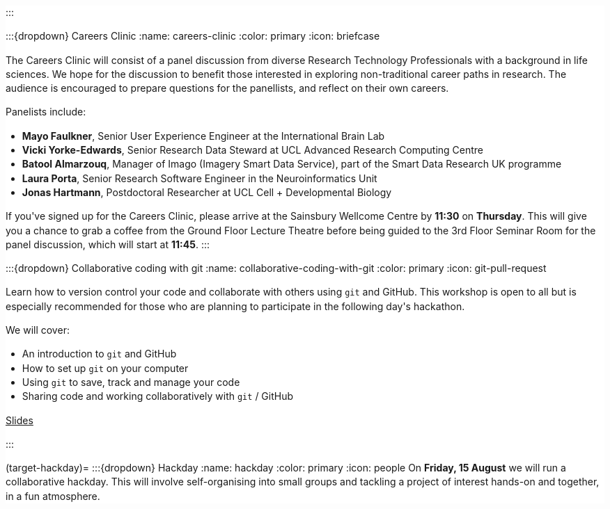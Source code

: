 :::

:::{dropdown} Careers Clinic
:name: careers-clinic
:color: primary
:icon: briefcase

The Careers Clinic will consist of a panel discussion from diverse Research Technology Professionals with a background in life sciences.
We hope for the discussion to benefit those interested in exploring non-traditional career paths in research.
The audience is encouraged to prepare questions for the panellists, and reflect on their own careers.

Panelists include:

- **Mayo Faulkner**, Senior User Experience Engineer at the International Brain Lab
- **Vicki Yorke-Edwards**, Senior Research Data Steward at UCL Advanced Research Computing Centre
- **Batool Almarzouq**, Manager of Imago (Imagery Smart Data Service), part of the Smart Data Research UK programme
- **Laura Porta**, Senior Research Software Engineer in the Neuroinformatics Unit
- **Jonas Hartmann**, Postdoctoral Researcher at UCL Cell + Developmental Biology

If you've signed up for the Careers Clinic, please arrive at the Sainsbury Wellcome Centre
by **11:30** on **Thursday**. This will give you a chance to grab a coffee from the Ground Floor Lecture Theatre before being guided to the 3rd Floor Seminar Room for
the panel discussion, which will start at **11:45**.
:::

:::{dropdown} Collaborative coding with git
:name: collaborative-coding-with-git
:color: primary
:icon: git-pull-request

Learn how to version control your code and collaborate with others using `git` and GitHub. This workshop is open to all but is especially recommended for those who are planning to participate in the following day's hackathon.

We will cover:
- An introduction to `git` and GitHub
- How to set up `git` on your computer
- Using `git` to save, track and manage your code
- Sharing code and working collaboratively with `git` / GitHub

[Slides](https://docs.google.com/presentation/d/1Dj_UGQaMto1tpRjv6uO4Ze1aq23D0bCCyU1wy6OU9DE/edit)

:::

(target-hackday)=
:::{dropdown} Hackday
:name: hackday
:color: primary
:icon: people
On **Friday, 15 August** we will run a collaborative hackday. This will involve self-organising into small groups and tackling a project of interest hands-on and together, in a fun atmosphere.
